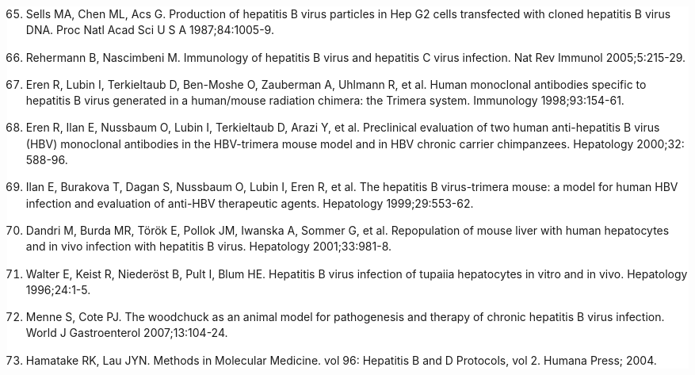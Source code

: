 65. Sells MA, Chen ML, Acs G. Production of hepatitis B virus particles in Hep G2 cells transfected with cloned hepatitis B virus DNA. Proc Natl Acad Sci U S A 1987;84:1005-9.

66. Rehermann B, Nascimbeni M. Immunology of hepatitis B virus and hepatitis C virus infection. Nat Rev Immunol 2005;5:215-29.

67. Eren R, Lubin I, Terkieltaub D, Ben-Moshe O, Zauberman A, Uhlmann R, et al. Human monoclonal antibodies specific to hepatitis B virus generated in a human/mouse radiation chimera: the Trimera system. Immunology 1998;93:154-61.

68. Eren R, Ilan E, Nussbaum O, Lubin I, Terkieltaub D, Arazi Y, et al. Preclinical evaluation of two human anti-hepatitis B virus (HBV) monoclonal antibodies in the HBV-trimera mouse model and in HBV chronic carrier chimpanzees. Hepatology 2000;32: 588-96.

69. Ilan E, Burakova T, Dagan S, Nussbaum O, Lubin I, Eren R, et al. The hepatitis B virus-trimera mouse: a model for human HBV infection and evaluation of anti-HBV therapeutic agents. Hepatology 1999;29:553-62.

70. Dandri M, Burda MR, Török E, Pollok JM, Iwanska A, Sommer G, et al. Repopulation of mouse liver with human hepatocytes and in vivo infection with hepatitis B virus. Hepatology 2001;33:981-8.

71. Walter E, Keist R, Niederöst B, Pult I, Blum HE. Hepatitis B virus infection of tupaiia hepatocytes in vitro and in vivo. Hepatology 1996;24:1-5.

72. Menne S, Cote PJ. The woodchuck as an animal model for pathogenesis and therapy of chronic hepatitis B virus infection. World J Gastroenterol 2007;13:104-24.

73. Hamatake RK, Lau JYN. Methods in Molecular Medicine. vol 96: Hepatitis B and D Protocols, vol 2. Humana Press; 2004.

